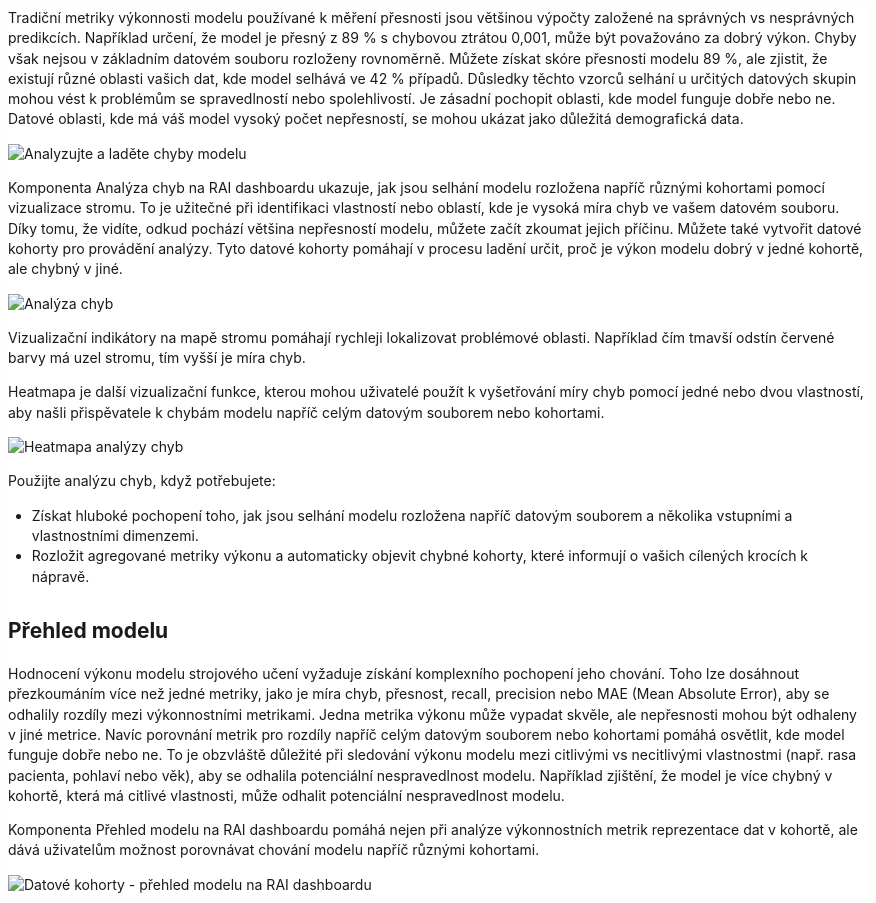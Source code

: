 Tradiční metriky výkonnosti modelu používané k měření přesnosti jsou většinou výpočty založené na správných vs nesprávných predikcích. Například určení, že model je přesný z 89 % s chybovou ztrátou 0,001, může být považováno za dobrý výkon. Chyby však nejsou v základním datovém souboru rozloženy rovnoměrně. Můžete získat skóre přesnosti modelu 89 %, ale zjistit, že existují různé oblasti vašich dat, kde model selhává ve 42 % případů. Důsledky těchto vzorců selhání u určitých datových skupin mohou vést k problémům se spravedlností nebo spolehlivostí. Je zásadní pochopit oblasti, kde model funguje dobře nebo ne. Datové oblasti, kde má váš model vysoký počet nepřesností, se mohou ukázat jako důležitá demografická data.

![Analyzujte a laděte chyby modelu](../../../../9-Real-World/2-Debugging-ML-Models/images/ea-error-distribution.png)

Komponenta Analýza chyb na RAI dashboardu ukazuje, jak jsou selhání modelu rozložena napříč různými kohortami pomocí vizualizace stromu. To je užitečné při identifikaci vlastností nebo oblastí, kde je vysoká míra chyb ve vašem datovém souboru. Díky tomu, že vidíte, odkud pochází většina nepřesností modelu, můžete začít zkoumat jejich příčinu. Můžete také vytvořit datové kohorty pro provádění analýzy. Tyto datové kohorty pomáhají v procesu ladění určit, proč je výkon modelu dobrý v jedné kohortě, ale chybný v jiné.

![Analýza chyb](../../../../9-Real-World/2-Debugging-ML-Models/images/ea-error-cohort.png)

Vizualizační indikátory na mapě stromu pomáhají rychleji lokalizovat problémové oblasti. Například čím tmavší odstín červené barvy má uzel stromu, tím vyšší je míra chyb.

Heatmapa je další vizualizační funkce, kterou mohou uživatelé použít k vyšetřování míry chyb pomocí jedné nebo dvou vlastností, aby našli přispěvatele k chybám modelu napříč celým datovým souborem nebo kohortami.

![Heatmapa analýzy chyb](../../../../9-Real-World/2-Debugging-ML-Models/images/ea-heatmap.png)

Použijte analýzu chyb, když potřebujete:

* Získat hluboké pochopení toho, jak jsou selhání modelu rozložena napříč datovým souborem a několika vstupními a vlastnostními dimenzemi.
* Rozložit agregované metriky výkonu a automaticky objevit chybné kohorty, které informují o vašich cílených krocích k nápravě.

## Přehled modelu

Hodnocení výkonu modelu strojového učení vyžaduje získání komplexního pochopení jeho chování. Toho lze dosáhnout přezkoumáním více než jedné metriky, jako je míra chyb, přesnost, recall, precision nebo MAE (Mean Absolute Error), aby se odhalily rozdíly mezi výkonnostními metrikami. Jedna metrika výkonu může vypadat skvěle, ale nepřesnosti mohou být odhaleny v jiné metrice. Navíc porovnání metrik pro rozdíly napříč celým datovým souborem nebo kohortami pomáhá osvětlit, kde model funguje dobře nebo ne. To je obzvláště důležité při sledování výkonu modelu mezi citlivými vs necitlivými vlastnostmi (např. rasa pacienta, pohlaví nebo věk), aby se odhalila potenciální nespravedlnost modelu. Například zjištění, že model je více chybný v kohortě, která má citlivé vlastnosti, může odhalit potenciální nespravedlnost modelu.

Komponenta Přehled modelu na RAI dashboardu pomáhá nejen při analýze výkonnostních metrik reprezentace dat v kohortě, ale dává uživatelům možnost porovnávat chování modelu napříč různými kohortami.

![Datové kohorty - přehled modelu na RAI dashboardu](../../../../9-Real-World/2-Debugging-ML-Models/images/model-overview-dataset-cohorts.png)
